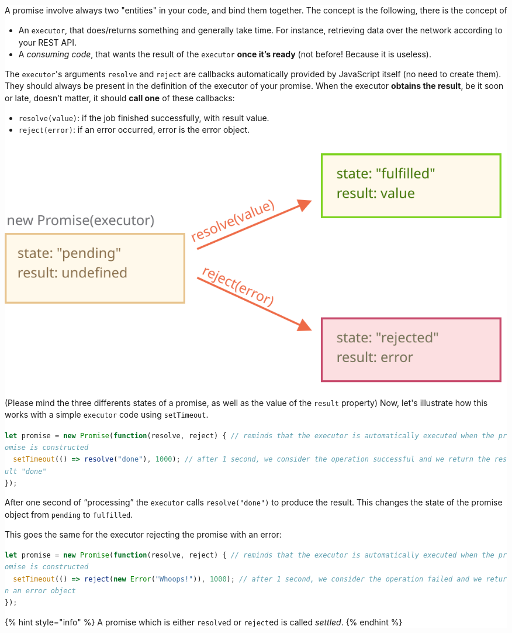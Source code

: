A promise involve always two "entities" in your code, and bind them together. The concept is the following, there is the concept of
* An  `executor`, that does/returns something and generally take time. For instance, retrieving data over the network according to your REST API.
* A *consuming code*, that wants the result of the `executor` **once it’s ready** (not before! Because it is useless).

The `executor`'s arguments `resolve` and `reject` are callbacks automatically provided by JavaScript itself (no need to create them). They should always be present in the definition of the executor of your promise. When the executor **obtains the result**, be it soon or late, doesn’t matter, it should **call one** of these callbacks:
* `resolve(value)`: if the job finished successfully, with result value.
* `reject(error)`: if an error occurred, error is the error object.

![Illustration on how the executor moves promise into one of these two states](resources/promise-resolve-reject.svg)

(Please mind the three differents states of a promise, as well as the value of the `result` property)
Now, let's illustrate how this works with a simple `executor` code using `setTimeout`.
```js
let promise = new Promise(function(resolve, reject) { // reminds that the executor is automatically executed when the promise is constructed
  setTimeout(() => resolve("done"), 1000); // after 1 second, we consider the operation successful and we return the result "done"
});
```
After one second of “processing” the `executor` calls `resolve("done")` to produce the result. This changes the state of the promise object from `pending` to `fulfilled`.

This goes the same for the executor rejecting the promise with an error:
```js
let promise = new Promise(function(resolve, reject) { // reminds that the executor is automatically executed when the promise is constructed
  setTimeout(() => reject(new Error("Whoops!")), 1000); // after 1 second, we consider the operation failed and we return an error object
});
```
{% hint style="info" %}
A promise which is either `resolve`d or `reject`ed is called *settled*.
{% endhint %}
